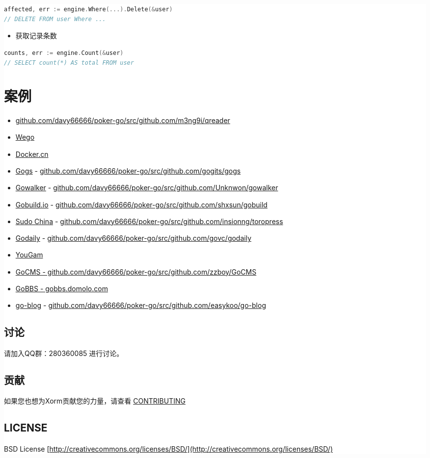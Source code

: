 ```Go
affected, err := engine.Where(...).Delete(&user)
// DELETE FROM user Where ...
```

* 获取记录条数

```Go
counts, err := engine.Count(&user)
// SELECT count(*) AS total FROM user
```

# 案例

* [github.com/davy66666/poker-go/src/github.com/m3ng9i/qreader](https://github.com/davy66666/poker-go/src/github.com/m3ng9i/qreader)

* [Wego](http://github.com/davy66666/poker-go/src/github.com/go-tango/wego)

* [Docker.cn](https://docker.cn/)

* [Gogs](http://try.gogits.org) - [github.com/davy66666/poker-go/src/github.com/gogits/gogs](http://github.com/davy66666/poker-go/src/github.com/gogits/gogs)

* [Gowalker](http://gowalker.org) - [github.com/davy66666/poker-go/src/github.com/Unknwon/gowalker](http://github.com/davy66666/poker-go/src/github.com/Unknwon/gowalker)

* [Gobuild.io](http://gobuild.io) - [github.com/davy66666/poker-go/src/github.com/shxsun/gobuild](http://github.com/davy66666/poker-go/src/github.com/shxsun/gobuild)

* [Sudo China](http://sudochina.com) - [github.com/davy66666/poker-go/src/github.com/insionng/toropress](http://github.com/davy66666/poker-go/src/github.com/insionng/toropress)

* [Godaily](http://godaily.org) - [github.com/davy66666/poker-go/src/github.com/govc/godaily](http://github.com/davy66666/poker-go/src/github.com/govc/godaily)

* [YouGam](http://www.yougam.com/)

* [GoCMS - github.com/davy66666/poker-go/src/github.com/zzboy/GoCMS](https://github.com/davy66666/poker-go/src/github.com/zzdboy/GoCMS)

* [GoBBS - gobbs.domolo.com](http://gobbs.domolo.com/)

* [go-blog](http://wangcheng.me) - [github.com/davy66666/poker-go/src/github.com/easykoo/go-blog](https://github.com/davy66666/poker-go/src/github.com/easykoo/go-blog)

## 讨论

请加入QQ群：280360085 进行讨论。

## 贡献

如果您也想为Xorm贡献您的力量，请查看 [CONTRIBUTING](https://github.com/davy66666/poker-go/src/github.com/go-xorm/xorm/blob/master/CONTRIBUTING.md)

## LICENSE

BSD License
[http://creativecommons.org/licenses/BSD/](http://creativecommons.org/licenses/BSD/)
